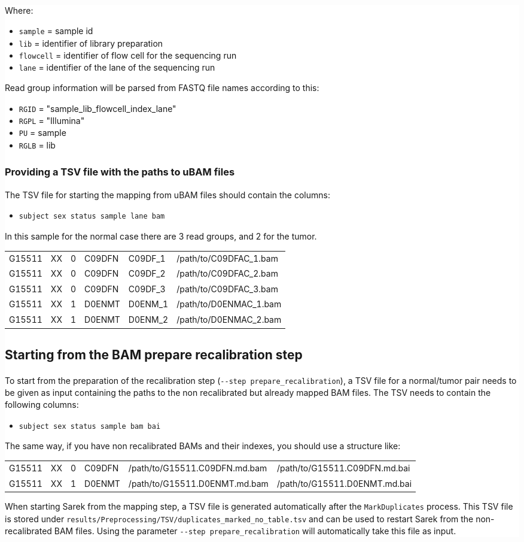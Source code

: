 Where:

- `sample` = sample id
- `lib` = identifier of library preparation
- `flowcell` = identifier of flow cell for the sequencing run
- `lane` = identifier of the lane of the sequencing run

Read group information will be parsed from FASTQ file names according to this:

- `RGID` = "sample_lib_flowcell_index_lane"
- `RGPL` = "Illumina"
- `PU` = sample
- `RGLB` = lib

### Providing a TSV file with the paths to uBAM files

The TSV file for starting the mapping from uBAM files should contain the columns:

- `subject sex status sample lane bam`

In this sample for the normal case there are 3 read groups, and 2 for the tumor.

| | | | | | |
|-|-|-|-|-|-|
|G15511|XX|0|C09DFN|C09DF_1|/path/to/C09DFAC_1.bam|
|G15511|XX|0|C09DFN|C09DF_2|/path/to/C09DFAC_2.bam|
|G15511|XX|0|C09DFN|C09DF_3|/path/to/C09DFAC_3.bam|
|G15511|XX|1|D0ENMT|D0ENM_1|/path/to/D0ENMAC_1.bam|
|G15511|XX|1|D0ENMT|D0ENM_2|/path/to/D0ENMAC_2.bam|

## Starting from the BAM prepare recalibration step

To start from the preparation of the recalibration step (`--step prepare_recalibration`), a TSV file for a normal/tumor pair needs to be given as input containing the paths to the non recalibrated but already mapped BAM files.
The TSV needs to contain the following columns:

- `subject sex status sample bam bai`

The same way, if you have non recalibrated BAMs and their indexes, you should use a structure like:

| | | | | | |
|-|-|-|-|-|-|
|G15511|XX|0|C09DFN|/path/to/G15511.C09DFN.md.bam|/path/to/G15511.C09DFN.md.bai|
|G15511|XX|1|D0ENMT|/path/to/G15511.D0ENMT.md.bam|/path/to/G15511.D0ENMT.md.bai|

When starting Sarek from the mapping step, a TSV file is generated automatically after the `MarkDuplicates` process.
This TSV file is stored under `results/Preprocessing/TSV/duplicates_marked_no_table.tsv` and can be used to restart Sarek from the non-recalibrated BAM files.
Using the parameter `--step prepare_recalibration` will automatically take this file as input.
